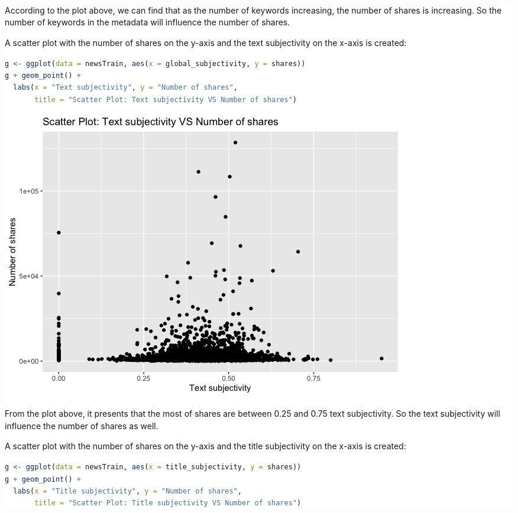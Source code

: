 
According to the plot above, we can find that as the number of keywords
increasing, the number of shares is increasing. So the number of
keywords in the metadata will influence the number of shares.

A scatter plot with the number of shares on the y-axis and the text
subjectivity on the x-axis is created:

``` r
g <- ggplot(data = newsTrain, aes(x = global_subjectivity, y = shares))
g + geom_point() + 
  labs(x = "Text subjectivity", y = "Number of shares", 
       title = "Scatter Plot: Text subjectivity VS Number of shares")
```

![](world_files/figure-gfm/unnamed-chunk-17-1.png)

From the plot above, it presents that the most of shares are between
0.25 and 0.75 text subjectivity. So the text subjectivity will influence
the number of shares as well.

A scatter plot with the number of shares on the y-axis and the title
subjectivity on the x-axis is created:

``` r
g <- ggplot(data = newsTrain, aes(x = title_subjectivity, y = shares))
g + geom_point() + 
  labs(x = "Title subjectivity", y = "Number of shares", 
       title = "Scatter Plot: Title subjectivity VS Number of shares")
```
